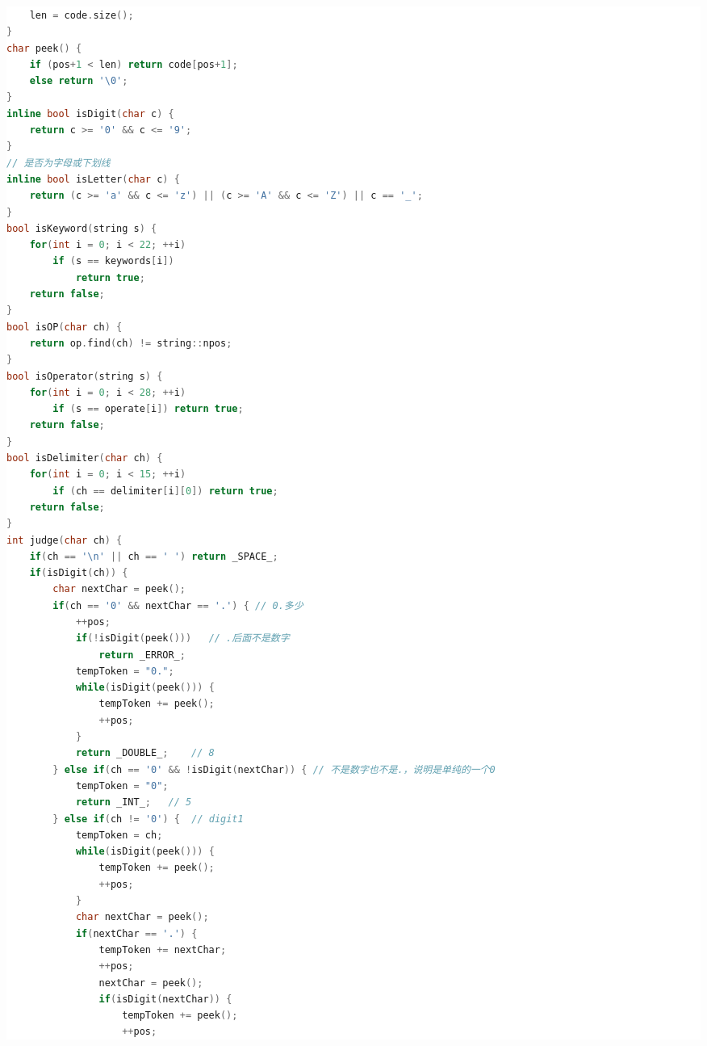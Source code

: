 ```cpp
    len = code.size();
}
char peek() {
    if (pos+1 < len) return code[pos+1];
    else return '\0';
}
inline bool isDigit(char c) {
    return c >= '0' && c <= '9';
}
// 是否为字母或下划线
inline bool isLetter(char c) {
    return (c >= 'a' && c <= 'z') || (c >= 'A' && c <= 'Z') || c == '_';
}
bool isKeyword(string s) {
    for(int i = 0; i < 22; ++i)
        if (s == keywords[i])
            return true;
    return false;
}
bool isOP(char ch) {
    return op.find(ch) != string::npos;
}
bool isOperator(string s) {
    for(int i = 0; i < 28; ++i)
        if (s == operate[i]) return true;
    return false;
}
bool isDelimiter(char ch) {
    for(int i = 0; i < 15; ++i)
        if (ch == delimiter[i][0]) return true;
    return false;
}
int judge(char ch) {
    if(ch == '\n' || ch == ' ') return _SPACE_;
    if(isDigit(ch)) {
        char nextChar = peek();
        if(ch == '0' && nextChar == '.') { // 0.多少
            ++pos;
            if(!isDigit(peek()))   // .后面不是数字
                return _ERROR_;
            tempToken = "0.";
            while(isDigit(peek())) {
                tempToken += peek();
                ++pos;
            }
            return _DOUBLE_;    // 8
        } else if(ch == '0' && !isDigit(nextChar)) { // 不是数字也不是.，说明是单纯的一个0
            tempToken = "0";
            return _INT_;   // 5
        } else if(ch != '0') {  // digit1
            tempToken = ch;
            while(isDigit(peek())) {
                tempToken += peek();
                ++pos;
            }
            char nextChar = peek();
            if(nextChar == '.') {
                tempToken += nextChar;
                ++pos;
                nextChar = peek();
                if(isDigit(nextChar)) {
                    tempToken += peek();
                    ++pos;
```